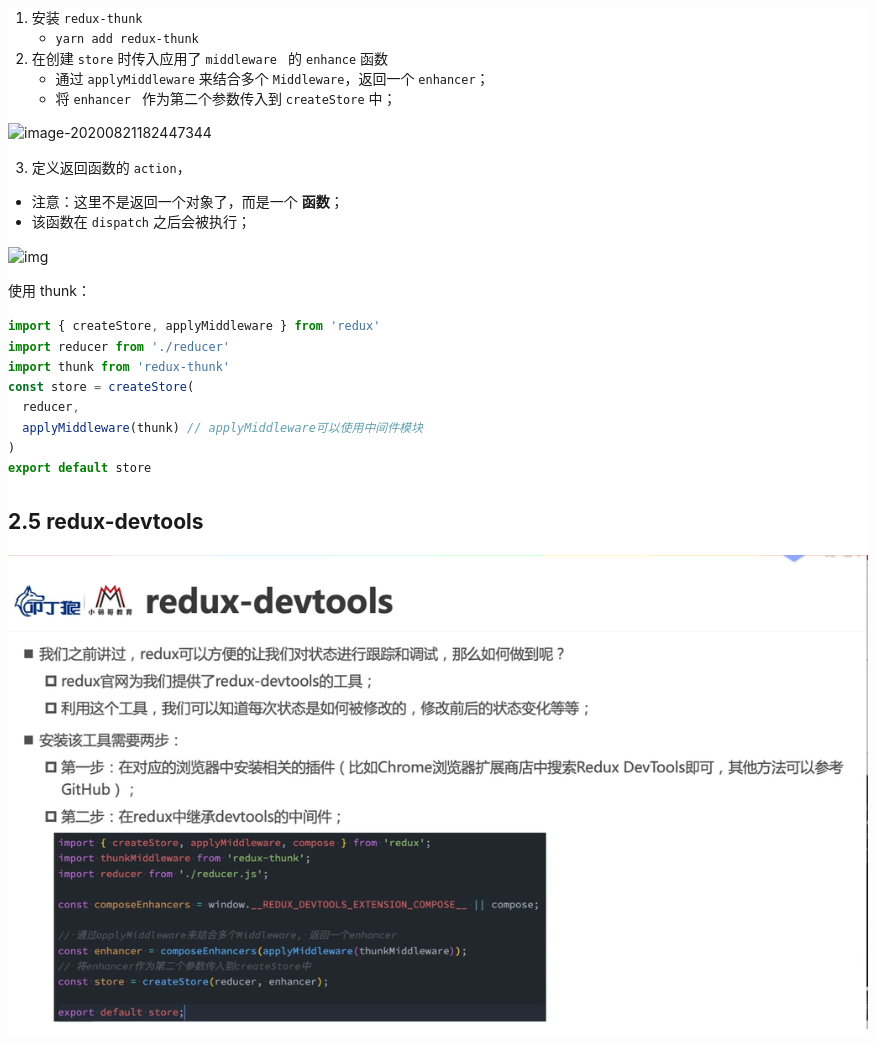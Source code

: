 1. 安装 `redux-thunk`
   - `yarn add redux-thunk`
2. 在创建 `store` 时传入应用了 `middleware ` 的 `enhance` 函数
   - 通过 `applyMiddleware` 来结合多个 `Middleware`，返回一个 `enhancer`；
   - 将 `enhancer ` 作为第二个参数传入到 `createStore` 中；

 ![image-20200821182447344](coderwhy-react01/b21dff3c2bc24af883947e19ce8aeb7btplv-k3u1fbpfcp-watermark.awebp)

3. 定义返回函数的 `action`，

- 注意：这里不是返回一个对象了，而是一个 **函数**；
- 该函数在 `dispatch` 之后会被执行；

 ![img](coderwhy-react01/edaeae432c6f4dbfa818dc0836d99d58tplv-k3u1fbpfcp-watermark.awebp)



使用 thunk：

```jsx
import { createStore, applyMiddleware } from 'redux'
import reducer from './reducer'
import thunk from 'redux-thunk'
const store = createStore(
  reducer,
  applyMiddleware(thunk) // applyMiddleware可以使用中间件模块
) 
export default store
```













## 2.5 redux-devtools

![image-20211021110038754](coderwhy-react01/image-20211021110038754.png)
